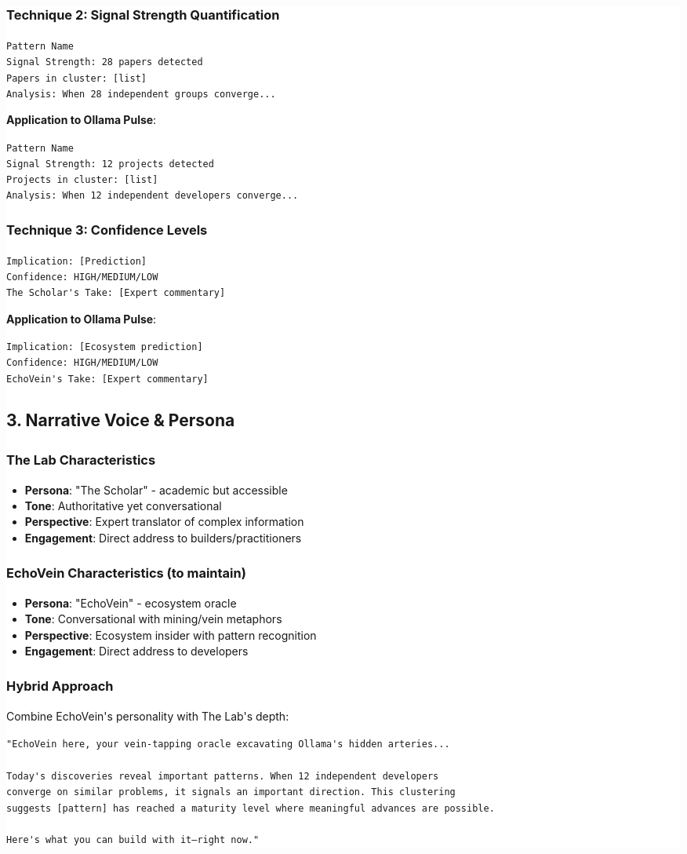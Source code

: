 ### Technique 2: Signal Strength Quantification
```
Pattern Name
Signal Strength: 28 papers detected
Papers in cluster: [list]
Analysis: When 28 independent groups converge...
```

**Application to Ollama Pulse**:
```
Pattern Name
Signal Strength: 12 projects detected
Projects in cluster: [list]
Analysis: When 12 independent developers converge...
```

### Technique 3: Confidence Levels
```
Implication: [Prediction]
Confidence: HIGH/MEDIUM/LOW
The Scholar's Take: [Expert commentary]
```

**Application to Ollama Pulse**:
```
Implication: [Ecosystem prediction]
Confidence: HIGH/MEDIUM/LOW
EchoVein's Take: [Expert commentary]
```

## 3. Narrative Voice & Persona

### The Lab Characteristics
- **Persona**: "The Scholar" - academic but accessible
- **Tone**: Authoritative yet conversational
- **Perspective**: Expert translator of complex information
- **Engagement**: Direct address to builders/practitioners

### EchoVein Characteristics (to maintain)
- **Persona**: "EchoVein" - ecosystem oracle
- **Tone**: Conversational with mining/vein metaphors
- **Perspective**: Ecosystem insider with pattern recognition
- **Engagement**: Direct address to developers

### Hybrid Approach
Combine EchoVein's personality with The Lab's depth:
```
"EchoVein here, your vein-tapping oracle excavating Ollama's hidden arteries...

Today's discoveries reveal important patterns. When 12 independent developers 
converge on similar problems, it signals an important direction. This clustering 
suggests [pattern] has reached a maturity level where meaningful advances are possible.

Here's what you can build with it—right now."
```

